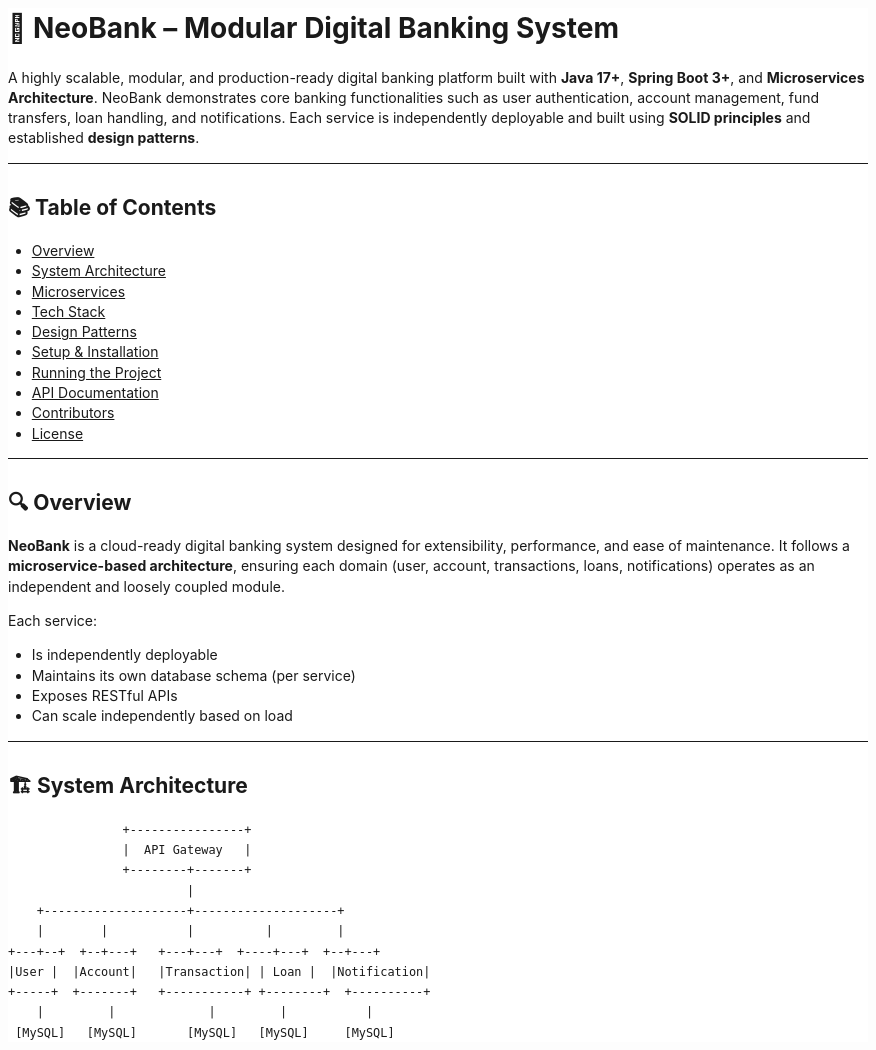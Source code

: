# 🚀 NeoBank – Modular Digital Banking System

A highly scalable, modular, and production-ready digital banking platform built with **Java 17+**, **Spring Boot 3+**, and **Microservices Architecture**. NeoBank demonstrates core banking functionalities such as user authentication, account management, fund transfers, loan handling, and notifications. Each service is independently deployable and built using **SOLID principles** and established **design patterns**.

---

## 📚 Table of Contents

- [Overview](#-overview)
- [System Architecture](#-system-architecture)
- [Microservices](#-microservices)
- [Tech Stack](#-tech-stack)
- [Design Patterns](#-design-patterns)
- [Setup & Installation](#️-setup--installation)
- [Running the Project](#️-running-the-project)
- [API Documentation](#-api-documentation)
- [Contributors](#-contributors)
- [License](#-license)

---

## 🔍 Overview

**NeoBank** is a cloud-ready digital banking system designed for extensibility, performance, and ease of maintenance. It follows a **microservice-based architecture**, ensuring each domain (user, account, transactions, loans, notifications) operates as an independent and loosely coupled module.

Each service:

- Is independently deployable  
- Maintains its own database schema (per service)  
- Exposes RESTful APIs  
- Can scale independently based on load  

---

## 🏗️ System Architecture

```
                +----------------+
                |  API Gateway   |
                +--------+-------+
                         |
    +--------------------+--------------------+
    |        |           |          |         |
+---+--+  +--+---+   +---+---+  +----+---+  +--+---+
|User |  |Account|   |Transaction| | Loan |  |Notification|
+-----+  +-------+   +-----------+ +--------+  +----------+
    |         |             |         |           |
 [MySQL]   [MySQL]       [MySQL]   [MySQL]     [MySQL]
```
